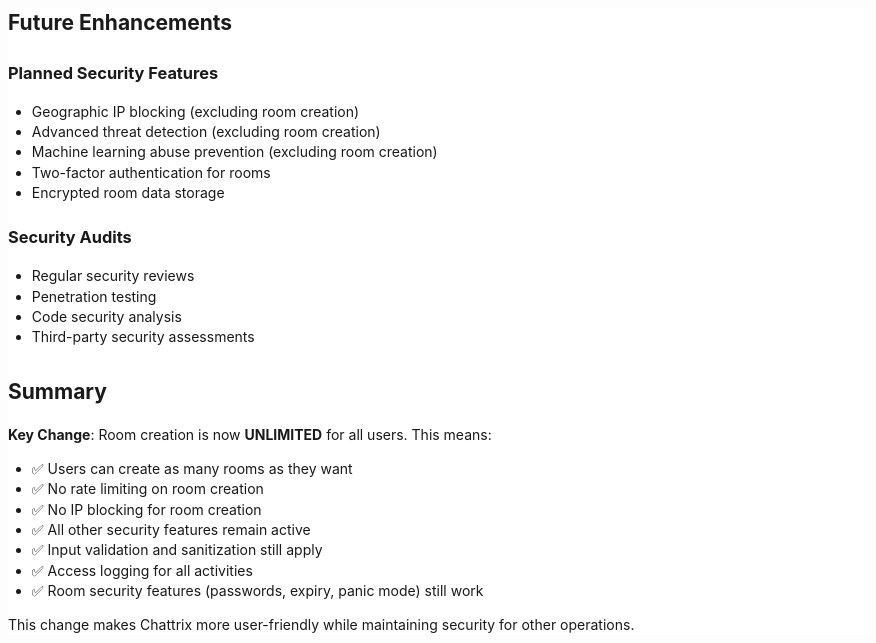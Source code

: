 ## Future Enhancements

### Planned Security Features
- Geographic IP blocking (excluding room creation)
- Advanced threat detection (excluding room creation)
- Machine learning abuse prevention (excluding room creation)
- Two-factor authentication for rooms
- Encrypted room data storage

### Security Audits
- Regular security reviews
- Penetration testing
- Code security analysis
- Third-party security assessments

## Summary

**Key Change**: Room creation is now **UNLIMITED** for all users. This means:
- ✅ Users can create as many rooms as they want
- ✅ No rate limiting on room creation
- ✅ No IP blocking for room creation
- ✅ All other security features remain active
- ✅ Input validation and sanitization still apply
- ✅ Access logging for all activities
- ✅ Room security features (passwords, expiry, panic mode) still work

This change makes Chattrix more user-friendly while maintaining security for other operations.
